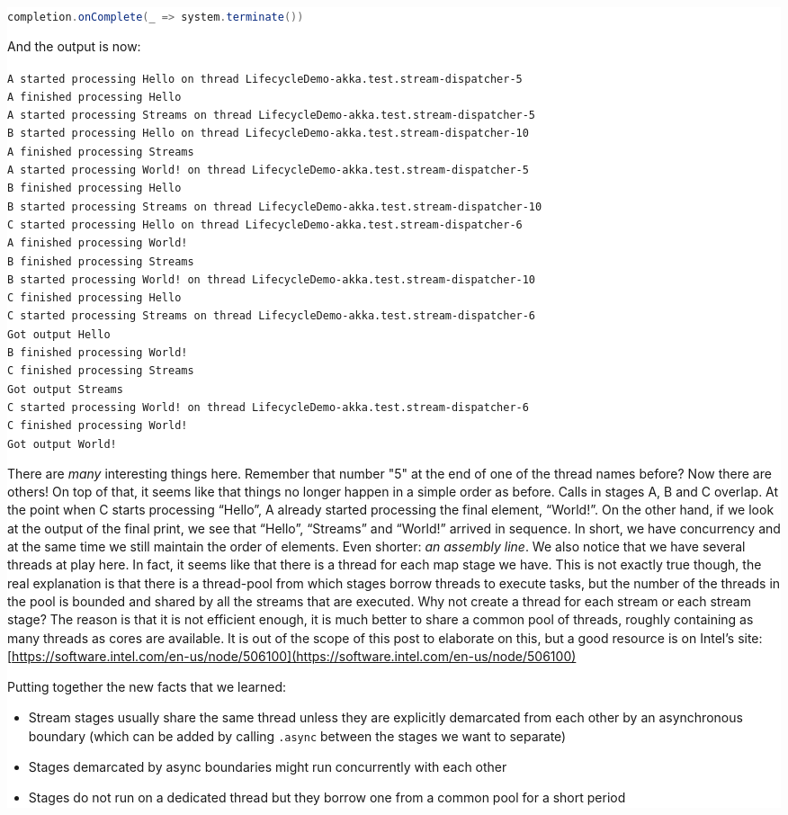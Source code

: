 ```scala
completion.onComplete(_ => system.terminate())
```

And the output is now:

```
A started processing Hello on thread LifecycleDemo-akka.test.stream-dispatcher-5
A finished processing Hello
A started processing Streams on thread LifecycleDemo-akka.test.stream-dispatcher-5
B started processing Hello on thread LifecycleDemo-akka.test.stream-dispatcher-10
A finished processing Streams
A started processing World! on thread LifecycleDemo-akka.test.stream-dispatcher-5
B finished processing Hello
B started processing Streams on thread LifecycleDemo-akka.test.stream-dispatcher-10
C started processing Hello on thread LifecycleDemo-akka.test.stream-dispatcher-6
A finished processing World!
B finished processing Streams
B started processing World! on thread LifecycleDemo-akka.test.stream-dispatcher-10
C finished processing Hello
C started processing Streams on thread LifecycleDemo-akka.test.stream-dispatcher-6
Got output Hello
B finished processing World!
C finished processing Streams
Got output Streams
C started processing World! on thread LifecycleDemo-akka.test.stream-dispatcher-6
C finished processing World!
Got output World!
```

There are *many* interesting things here. Remember that number "5" at the end of one of the thread names before? Now there are others! On top of that, it seems like that things no longer happen in a simple order as before. Calls in stages A, B and C overlap. At the point when C starts processing “Hello”, A already started processing the final element, “World!”. On the other hand, if we look at the output of the final print, we see that “Hello”, “Streams” and “World!” arrived in sequence. In short, we have concurrency and at the same time we still maintain the order of elements. Even shorter: *an assembly line*. We also notice that we have several threads at play here. In fact, it seems like that there is a thread for each map stage we have. This is not exactly true though, the real explanation is that there is a thread-pool from which stages borrow threads to execute tasks, but the number of the threads in the pool is bounded and shared by all the streams that are executed. Why not create a thread for each stream or each stream stage? The reason is that it is not efficient enough, it is much better to share a common pool of threads, roughly containing as many threads as cores are available. It is out of the scope of this post to elaborate on this, but a good resource is on Intel’s site: [https://software.intel.com/en-us/node/506100](https://software.intel.com/en-us/node/506100)

Putting together the new facts that we learned:

* Stream stages usually share the same thread unless they are explicitly demarcated from each other by an asynchronous boundary (which can be added by calling `.async` between the stages we want to separate)

* Stages demarcated by async boundaries might run concurrently with each other

* Stages do not run on a dedicated thread but they borrow one from a common pool for a short period
